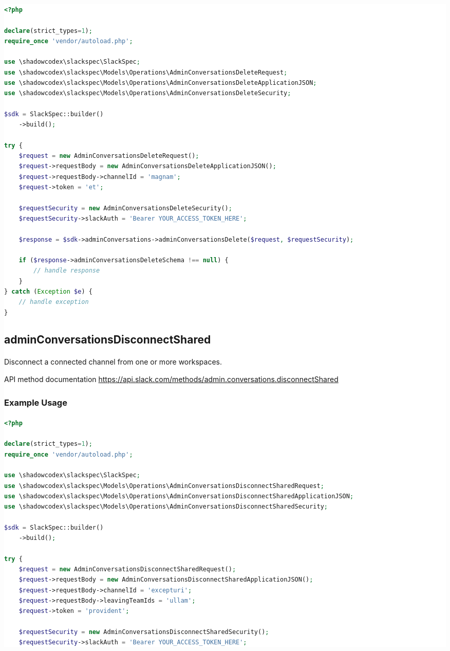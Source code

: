 ```php
<?php

declare(strict_types=1);
require_once 'vendor/autoload.php';

use \shadowcodex\slackspec\SlackSpec;
use \shadowcodex\slackspec\Models\Operations\AdminConversationsDeleteRequest;
use \shadowcodex\slackspec\Models\Operations\AdminConversationsDeleteApplicationJSON;
use \shadowcodex\slackspec\Models\Operations\AdminConversationsDeleteSecurity;

$sdk = SlackSpec::builder()
    ->build();

try {
    $request = new AdminConversationsDeleteRequest();
    $request->requestBody = new AdminConversationsDeleteApplicationJSON();
    $request->requestBody->channelId = 'magnam';
    $request->token = 'et';

    $requestSecurity = new AdminConversationsDeleteSecurity();
    $requestSecurity->slackAuth = 'Bearer YOUR_ACCESS_TOKEN_HERE';

    $response = $sdk->adminConversations->adminConversationsDelete($request, $requestSecurity);

    if ($response->adminConversationsDeleteSchema !== null) {
        // handle response
    }
} catch (Exception $e) {
    // handle exception
}
```

## adminConversationsDisconnectShared

Disconnect a connected channel from one or more workspaces.

API method documentation
<https://api.slack.com/methods/admin.conversations.disconnectShared>

### Example Usage

```php
<?php

declare(strict_types=1);
require_once 'vendor/autoload.php';

use \shadowcodex\slackspec\SlackSpec;
use \shadowcodex\slackspec\Models\Operations\AdminConversationsDisconnectSharedRequest;
use \shadowcodex\slackspec\Models\Operations\AdminConversationsDisconnectSharedApplicationJSON;
use \shadowcodex\slackspec\Models\Operations\AdminConversationsDisconnectSharedSecurity;

$sdk = SlackSpec::builder()
    ->build();

try {
    $request = new AdminConversationsDisconnectSharedRequest();
    $request->requestBody = new AdminConversationsDisconnectSharedApplicationJSON();
    $request->requestBody->channelId = 'excepturi';
    $request->requestBody->leavingTeamIds = 'ullam';
    $request->token = 'provident';

    $requestSecurity = new AdminConversationsDisconnectSharedSecurity();
    $requestSecurity->slackAuth = 'Bearer YOUR_ACCESS_TOKEN_HERE';
```